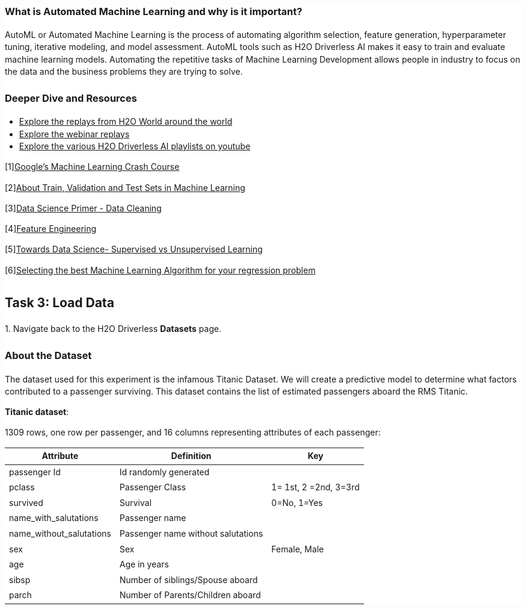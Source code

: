 
### What is Automated Machine Learning and why is it important?

AutoML or Automated Machine Learning is the process of automating algorithm selection, feature generation, hyperparameter tuning, iterative modeling, and model assessment. AutoML tools such as H2O Driverless AI makes it easy to train and evaluate machine learning models. Automating the repetitive tasks of Machine Learning Development allows people in industry to focus on the data and the business problems they are trying to solve. 


### Deeper Dive and Resources


- [Explore the replays from H2O World around the world](
http://h2oworld.h2o.ai/h2o-world-london/) 
- [Explore the webinar replays](
https://www.brighttalk.com/search/?q=driverless+ai) 
- [Explore the various H2O Driverless AI playlists on youtube](https://www.youtube.com/user/0xdata/playlists) 

[1][Google’s Machine Learning Crash Course](https://developers.google.com/machine-learning/crash-course/training-and-test-sets/splitting-data)

[2][About Train, Validation and Test Sets in Machine Learning](https://towardsdatascience.com/train-validation-and-test-sets-72cb40cba9e7)

[3][Data Science Primer - Data Cleaning](https://elitedatascience.com/data-cleaning)

[4][Feature Engineering](https://elitedatascience.com/feature-engineering) 

[5][Towards Data Science- Supervised vs Unsupervised Learning](https://towardsdatascience.com/supervised-vs-unsupervised-learning-14f68e32ea8d) 

[6][Selecting the best Machine Learning Algorithm for your regression problem](https://towardsdatascience.com/selecting-the-best-machine-learning-algorithm-for-your-regression-problem-20c330bad4ef)

## Task 3: Load Data

1\. Navigate back to the H2O Driverless **Datasets** page.

### About the Dataset

The dataset used for this experiment is the infamous Titanic Dataset. We will create a predictive model to determine what factors contributed to a passenger surviving. This dataset contains the list of estimated passengers aboard the RMS Titanic.

**Titanic dataset**:

1309 rows, one row per passenger, and 16 columns representing attributes of each passenger:

|Attribute|Definition|Key|
|---|---|---|
|passenger Id|Id randomly generated|  |
|pclass|Passenger Class| 1= 1st, 2 =2nd, 3=3rd|
|survived|Survival| 0=No, 1=Yes|
|name_with_salutations|Passenger name|  |
|name_without_salutations|Passenger name without salutations|  |
|sex|Sex|Female, Male|
|age|Age in years|  |
|sibsp|Number of siblings/Spouse aboard|  |
|parch|Number of Parents/Children aboard|  |